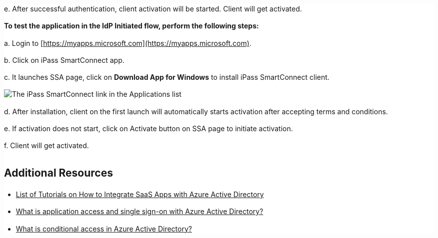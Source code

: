 e. After successful authentication, client activation will be started. Client will get activated.

**To test the application in the IdP Initiated flow, perform the following steps:**

a. Login to [https://myapps.microsoft.com](https://myapps.microsoft.com).

b. Click on iPass SmartConnect app.

c. It launches SSA page, click on **Download App for Windows** to install iPass SmartConnect client.

![The iPass SmartConnect link in the Applications list](./media/ipasssmartconnect-tutorial/testing4.png)

d. After installation, client on the first launch will automatically starts activation after accepting terms and conditions.

e. If activation does not start, click on Activate button on SSA page to initiate activation.

f. Client will get activated.

## Additional Resources

- [List of Tutorials on How to Integrate SaaS Apps with Azure Active Directory](https://docs.microsoft.com/azure/active-directory/active-directory-saas-tutorial-list)

- [What is application access and single sign-on with Azure Active Directory?](https://docs.microsoft.com/azure/active-directory/active-directory-appssoaccess-whatis)

- [What is conditional access in Azure Active Directory?](https://docs.microsoft.com/azure/active-directory/conditional-access/overview)